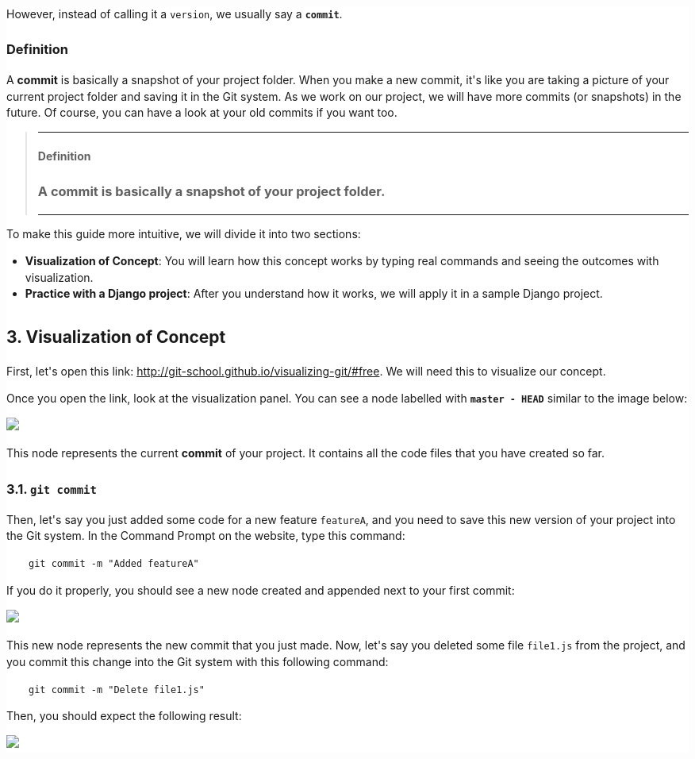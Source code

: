 However, instead of calling it a `version`, we usually say a __`commit`__.

### Definition

A __commit__ is basically a snapshot of your project folder. When you make a new commit, it's like you are taking a picture of your current project folder and saving it in the Git system. As we work on our project, we will have more commits (or snapshots) in the future. Of course, you can have a look at your old commits if you want too.

> ___
> #### Definition
> ### A __commit__ is basically a snapshot of your project folder.
> ___

To make this guide more intuitive, we will divide it into two sections:
- __Visualization of Concept__: You will learn how this concept works by typing real commands and seeing the outcomes with visualization.
- __Practice with a Django project__: After you understand how it works, we will apply it in a sample Django project.

<a id='3'></a>
## 3. Visualization of Concept

First, let's open this link: http://git-school.github.io/visualizing-git/#free. We will need this to visualize our concept.

Once you open the link, look at the visualization panel. You can see a node labelled with __`master - HEAD`__ similar to the image below:

<img src='../assets/2-2.2.1-1-first_commit_node.png'/>

This node represents the current __commit__ of your project. It contains all the code files that you have created so far.

<a id='3.1'></a>
### 3.1. `git commit`
Then, let's say you just added some code for a new feature `featureA`, and you need to save this new version of your project into the Git system. In the Command Prompt on the website, type this command:

&emsp;&emsp;`git commit -m "Added featureA"`

If you do it properly, you should see a new node created and appended next to your first commit:

<img src='../assets/2-2.2.1-2-second_commit_node.png'/>

This new node represents the new commit that you just made. Now, let's say you deleted some file `file1.js` from the project, and you commit this change into the Git system with this following command:

&emsp;&emsp;`git commit -m "Delete file1.js"`

Then, you should expect the following result:

<img src='../assets/2-2.2.1-3-third_commit_node.png'/>
